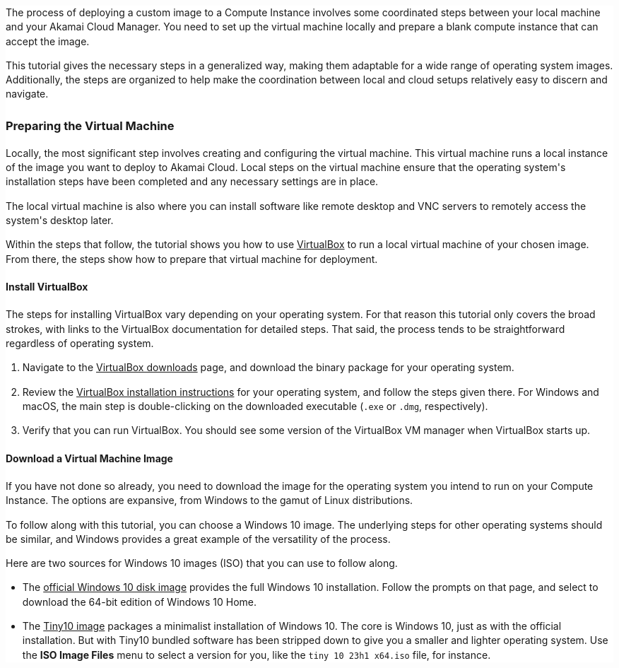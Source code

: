 The process of deploying a custom image to a Compute Instance involves some coordinated steps between your local machine and your Akamai Cloud Manager. You need to set up the virtual machine locally and prepare a blank compute instance that can accept the image.

This tutorial gives the necessary steps in a generalized way, making them adaptable for a wide range of operating system images. Additionally, the steps are organized to help make the coordination between local and cloud setups relatively easy to discern and navigate.

### Preparing the Virtual Machine

Locally, the most significant step involves creating and configuring the virtual machine. This virtual machine runs a local instance of the image you want to deploy to Akamai Cloud. Local steps on the virtual machine ensure that the operating system's installation steps have been completed and any necessary settings are in place.

The local virtual machine is also where you can install software like remote desktop and VNC servers to remotely access the system's desktop later.

Within the steps that follow, the tutorial shows you how to use [VirtualBox](https://www.virtualbox.org/) to run a local virtual machine of your chosen image. From there, the steps show how to prepare that virtual machine for deployment.

#### Install VirtualBox

The steps for installing VirtualBox vary depending on your operating system. For that reason this tutorial only covers the broad strokes, with links to the VirtualBox documentation for detailed steps. That said, the process tends to be straightforward regardless of operating system.

1.  Navigate to the [VirtualBox downloads](https://www.virtualbox.org/wiki/Downloads) page, and download the binary package for your operating system.

1.  Review the [VirtualBox installation instructions](https://www.virtualbox.org/manual/ch02.html) for your operating system, and follow the steps given there. For Windows and macOS, the main step is double-clicking on the downloaded executable (`.exe` or `.dmg`, respectively).

1.  Verify that you can run VirtualBox. You should see some version of the VirtualBox VM manager when VirtualBox starts up.

#### Download a Virtual Machine Image

If you have not done so already, you need to download the image for the operating system you intend to run on your Compute Instance. The options are expansive, from Windows to the gamut of Linux distributions.

To follow along with this tutorial, you can choose a Windows 10 image. The underlying steps for other operating systems should be similar, and Windows provides a great example of the versatility of the process.

Here are two sources for Windows 10 images (ISO) that you can use to follow along.

-   The [official Windows 10 disk image](https://www.microsoft.com/en-us/software-download/windows10ISO) provides the full Windows 10 installation. Follow the prompts on that page, and select to download the 64-bit edition of Windows 10 Home.

-   The [Tiny10 image](https://archive.org/details/tiny-10_202301) packages a minimalist installation of Windows 10. The core is Windows 10, just as with the official installation. But with Tiny10 bundled software has been stripped down to give you a smaller and lighter operating system. Use the **ISO Image Files** menu to select a version for you, like the `tiny 10 23h1 x64.iso` file, for instance.
